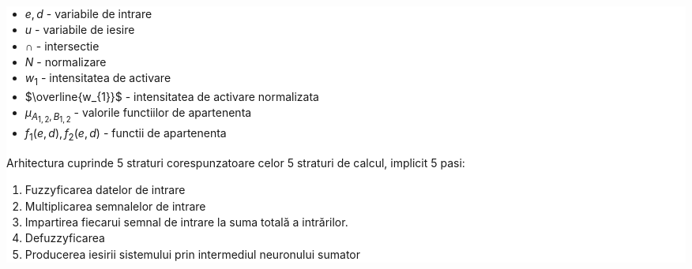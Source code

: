 - $e,d$ - variabile de intrare
- $u$ - variabile de iesire
- $\cap$ - intersectie
- $N$ - normalizare
- $w_{1}$ - intensitatea de activare
- $\overline{w_{1}}$ - intensitatea de activare normalizata
- $\mu_{A_{1,2},B_{1,2}}$ - valorile functiilor de apartenenta
- $f_{1}(e,d), f_{2}(e,d)$ - functii de apartenenta


Arhitectura cuprinde 5 straturi corespunzatoare celor 5 straturi de calcul, implicit 5 pasi:
1. Fuzzyficarea datelor de intrare
2. Multiplicarea semnalelor de intrare
3. Impartirea fiecarui semnal de intrare la suma totală a intrărilor.
4. Defuzzyficarea
5. Producerea iesirii sistemului prin intermediul neuronului sumator